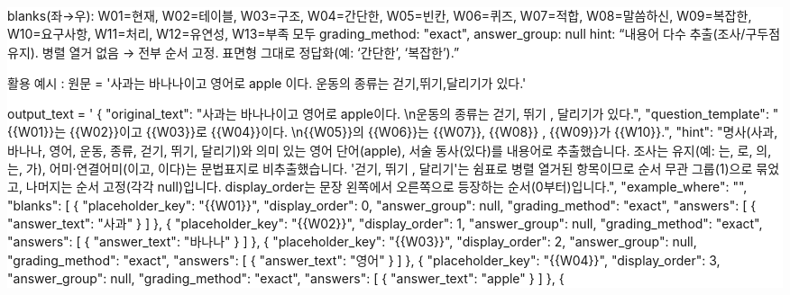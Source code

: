 blanks(좌→우):
W01=현재, W02=테이블, W03=구조, W04=간단한, W05=빈칸, W06=퀴즈, W07=적합, W08=말씀하신, W09=복잡한, W10=요구사항, W11=처리, W12=유연성, W13=부족
모두 grading_method: "exact", answer_group: null
hint: “내용어 다수 추출(조사/구두점 유지). 병렬 열거 없음 → 전부 순서 고정. 표면형 그대로 정답화(예: ‘간단한’, ‘복잡한’).”



활용 예시 : 
  원문 =  '사과는 바나나이고 영어로 apple 이다. 운동의 종류는 걷기,뛰기,달리기가 있다.' 

  output_text = ' {
  "original_text": "사과는 바나나이고 영어로 apple이다. \n운동의 종류는 걷기, 뛰기 , 달리기가 있다.",
  "question_template": "{{W01}}는 {{W02}}이고 {{W03}}로 {{W04}}이다. \n{{W05}}의 {{W06}}는 {{W07}}, {{W08}} , {{W09}}가 {{W10}}.",
  "hint": "명사(사과, 바나나, 영어, 운동, 종류, 걷기, 뛰기, 달리기)와 의미 있는 영어 단어(apple), 서술 동사(있다)를 내용어로 추출했습니다. 조사는 유지(예: 는, 로, 의, 는, 가), 어미·연결어미(이고, 이다)는 문법표지로 비추출했습니다. '걷기, 뛰기 , 달리기'는 쉼표로 병렬 열거된 항목이므로 순서 무관 그룹(1)으로 묶었고, 나머지는 순서 고정(각각 null)입니다. display_order는 문장 왼쪽에서 오른쪽으로 등장하는 순서(0부터)입니다.",
  "example_where": "",
  "blanks": [
    {
      "placeholder_key": "{{W01}}",
      "display_order": 0,
      "answer_group": null,
      "grading_method": "exact",
      "answers": [
        {
          "answer_text": "사과"
        }
      ]
    },
    {
      "placeholder_key": "{{W02}}",
      "display_order": 1,
      "answer_group": null,
      "grading_method": "exact",
      "answers": [
        {
          "answer_text": "바나나"
        }
      ]
    },
    {
      "placeholder_key": "{{W03}}",
      "display_order": 2,
      "answer_group": null,
      "grading_method": "exact",
      "answers": [
        {
          "answer_text": "영어"
        }
      ]
    },
    {
      "placeholder_key": "{{W04}}",
      "display_order": 3,
      "answer_group": null,
      "grading_method": "exact",
      "answers": [
        {
          "answer_text": "apple"
        }
      ]
    },
    {